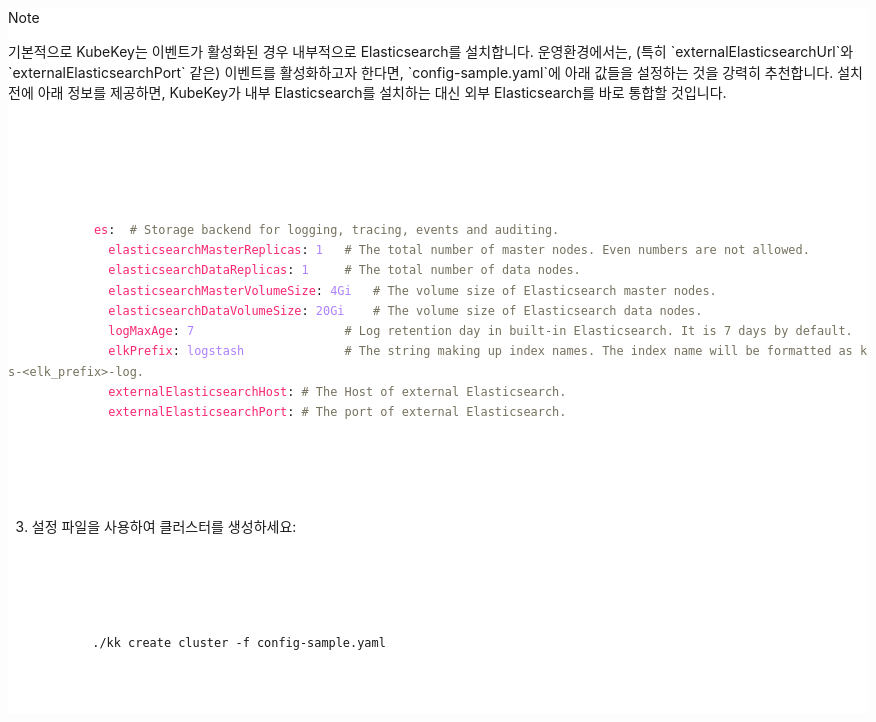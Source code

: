   <div className="notices note">
    <p>Note</p>
    <div>
      기본적으로 KubeKey는 이벤트가 활성화된 경우 내부적으로 Elasticsearch를 설치합니다. 운영환경에서는, (특히 `externalElasticsearchUrl`와 `externalElasticsearchPort` 같은) 이벤트를 활성화하고자 한다면, `config-sample.yaml`에 아래 값들을 설정하는 것을 강력히 추천합니다. 설치 전에 아래 정보를 제공하면, KubeKey가 내부 Elasticsearch를 설치하는 대신 외부 Elasticsearch를 바로 통합할 것입니다.
    </div>
  </div>

  <article className="highlight">
    <pre>
        <div className="copy-code-button" title="Copy Code"></div>
        <div className="code-over-div">
          <code>
            <span style="color:#f92672">es</span>:<span style="color:#75715e">&nbsp;&nbsp;#&nbsp;</span><span style="color:#75715e">Storage backend for logging, tracing, events and auditing.</span> 
            <span style="color:#f92672">&nbsp;&nbsp;elasticsearchMasterReplicas</span>: <span style="color:#ae81ff">1</span><span style="color:#75715e">&nbsp;&nbsp;&nbsp;#&nbsp;</span><span style="color:#75715e">The total number of master nodes. Even numbers are not allowed.</span> 
            <span style="color:#f92672">&nbsp;&nbsp;elasticsearchDataReplicas</span>: <span style="color:#ae81ff">1</span><span style="color:#75715e">&nbsp;&nbsp;&nbsp;&nbsp;&nbsp;#&nbsp;</span><span style="color:#75715e">The total number of data nodes.</span> 
            <span style="color:#f92672">&nbsp;&nbsp;elasticsearchMasterVolumeSize</span>: <span style="color:#ae81ff">4Gi</span><span style="color:#75715e">&nbsp;&nbsp;&nbsp;#&nbsp;</span><span style="color:#75715e">The volume size of Elasticsearch master nodes.</span> 
            <span style="color:#f92672">&nbsp;&nbsp;elasticsearchDataVolumeSize</span>: <span style="color:#ae81ff">20Gi</span><span style="color:#75715e">&nbsp;&nbsp;&nbsp;&nbsp;#&nbsp;</span><span style="color:#75715e">The volume size of Elasticsearch data nodes.</span> 
            <span style="color:#f92672">&nbsp;&nbsp;logMaxAge</span>: <span style="color:#ae81ff">7</span><span style="color:#75715e">&nbsp;&nbsp;&nbsp;&nbsp;&nbsp;&nbsp;&nbsp;&nbsp;&nbsp;&nbsp;&nbsp;&nbsp;&nbsp;&nbsp;&nbsp;&nbsp;&nbsp;&nbsp;&nbsp;&nbsp;&nbsp;#&nbsp;</span><span style="color:#75715e">Log retention day in built-in Elasticsearch. It is 7 days by default.</span> 
            <span style="color:#f92672">&nbsp;&nbsp;elkPrefix</span>: <span style="color:#ae81ff">logstash</span><span style="color:#75715e">&nbsp;&nbsp;&nbsp;&nbsp;&nbsp;&nbsp;&nbsp;&nbsp;&nbsp;&nbsp;&nbsp;&nbsp;&nbsp;&nbsp;#&nbsp;</span><span style="color:#75715e">The string making up index names. The index name will be formatted as ks-&lt;elk_prefix&gt;-log.</span> 
            <span style="color:#f92672">&nbsp;&nbsp;externalElasticsearchHost</span>:<span style="color:#75715e">&nbsp;#&nbsp;</span><span style="color:#75715e">The Host of external Elasticsearch.</span> 
            <span style="color:#f92672">&nbsp;&nbsp;externalElasticsearchPort</span>:<span style="color:#75715e">&nbsp;#&nbsp;</span><span style="color:#75715e">The port of external Elasticsearch.</span>
          </code>
        </div>
    </pre>
  </article>

3. 설정 파일을 사용하여 클러스터를 생성하세요:

  <article className="highlight">
    <pre>
        <div className="copy-code-button" title="Copy Code"></div>
        <div className="code-over-div">
          <code>./kk create cluster -f config-sample.yaml</code>
        </div>
    </pre>
  </article>
